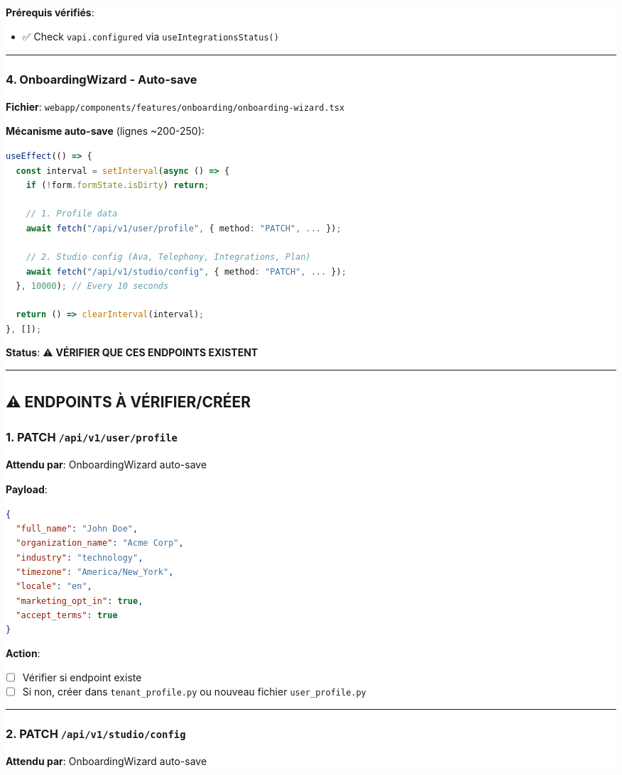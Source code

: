 **Prérequis vérifiés**:
- ✅ Check `vapi.configured` via `useIntegrationsStatus()`

---

### 4. OnboardingWizard - Auto-save
**Fichier**: `webapp/components/features/onboarding/onboarding-wizard.tsx`

**Mécanisme auto-save** (lignes ~200-250):
```typescript
useEffect(() => {
  const interval = setInterval(async () => {
    if (!form.formState.isDirty) return;
    
    // 1. Profile data
    await fetch("/api/v1/user/profile", { method: "PATCH", ... });
    
    // 2. Studio config (Ava, Telephony, Integrations, Plan)
    await fetch("/api/v1/studio/config", { method: "PATCH", ... });
  }, 10000); // Every 10 seconds
  
  return () => clearInterval(interval);
}, []);
```

**Status**: ⚠️ **VÉRIFIER QUE CES ENDPOINTS EXISTENT**

---

## ⚠️ ENDPOINTS À VÉRIFIER/CRÉER

### 1. PATCH `/api/v1/user/profile`
**Attendu par**: OnboardingWizard auto-save

**Payload**:
```json
{
  "full_name": "John Doe",
  "organization_name": "Acme Corp",
  "industry": "technology",
  "timezone": "America/New_York",
  "locale": "en",
  "marketing_opt_in": true,
  "accept_terms": true
}
```

**Action**: 
- [ ] Vérifier si endpoint existe
- [ ] Si non, créer dans `tenant_profile.py` ou nouveau fichier `user_profile.py`

---

### 2. PATCH `/api/v1/studio/config`
**Attendu par**: OnboardingWizard auto-save

